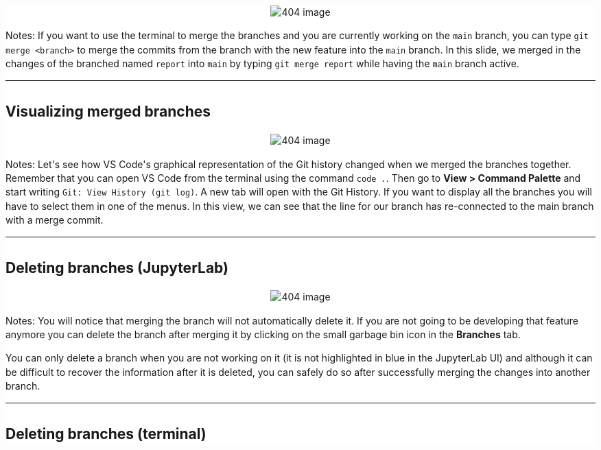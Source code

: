 <center>

<img src='/module5/merge-branch-2.png' width="600px" alt="404 image"/>

</center>

Notes:
If you want to use the terminal to merge the branches and you are currently working on the `main` branch, you can type `git merge <branch>` to merge the commits from the branch with the new feature into the `main` branch. In this slide, we merged in the changes of the branched named `report` into `main` by typing `git merge report` while having the `main` branch active.

---

## Visualizing merged branches

<center>

<img src='/module5/git-history-log.png' width="600px" alt="404 image"/>

</center>


Notes:
Let's see how VS Code's graphical representation of the Git history changed when we merged the branches together. Remember that you can open VS Code from the terminal using the command `code .`. Then go to **View > Command Palette** and start writing `Git: View History (git log)`. A new tab will open with the Git History. If you want to display all the branches you will have to select them in one of the menus. In this view, we can see that the line for our branch has re-connected to the main branch with a merge commit.

---

## Deleting branches (JupyterLab)

<center>

<img src='/module5/delete-branch.png' width="600px" alt="404 image"/>

</center>

Notes:
You will notice that merging the branch will not automatically delete it. If you are not going to be developing that feature anymore you can delete the branch after merging it by clicking on the small garbage bin icon in the **Branches** tab.

You can only delete a branch when you are not working on it (it is not highlighted in blue in the JupyterLab UI) and although it can be difficult to recover the information after it is deleted, you can safely do so after successfully merging the changes into another branch.

---

## Deleting branches (terminal)
